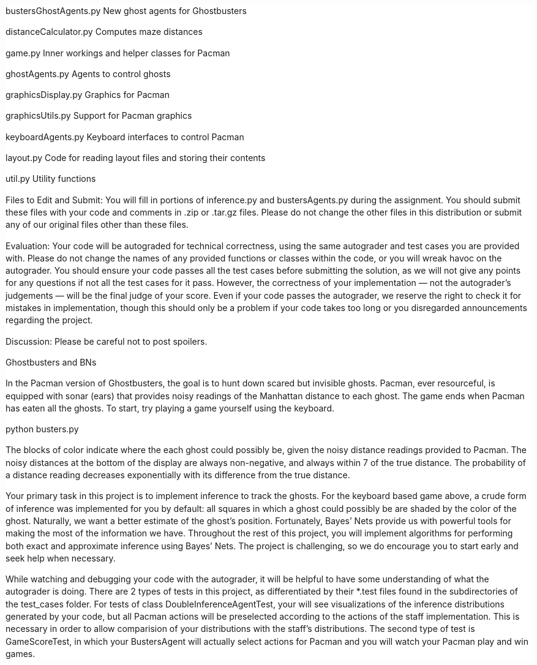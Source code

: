 bustersGhostAgents.py New ghost agents for Ghostbusters

distanceCalculator.py Computes maze distances

game.py Inner workings and helper classes for Pacman

ghostAgents.py Agents to control ghosts

graphicsDisplay.py Graphics for Pacman

graphicsUtils.py Support for Pacman graphics

keyboardAgents.py Keyboard interfaces to control Pacman

layout.py Code for reading layout files and storing their contents

util.py Utility functions

Files to Edit and Submit: You will fill in portions of inference.py and bustersAgents.py during the assignment. You should submit these files with your code and comments in .zip or .tar.gz files. Please do not change the other files in this distribution or submit any of our original files other than these files.

Evaluation: Your code will be autograded for technical correctness, using the same autograder and test cases you are provided with. Please do not change the names of any provided functions or classes within the code, or you will wreak havoc on the autograder. You should ensure your code passes all the test cases before submitting the solution, as we will not give any points for any questions if not all the test cases for it pass. However, the correctness of your implementation — not the autograder’s judgements — will be the final judge of your score. Even if your code passes the autograder, we reserve the right to check it for mistakes in implementation, though this should only be a problem if your code takes too long or you disregarded announcements regarding the project.

Discussion: Please be careful not to post spoilers.

Ghostbusters and BNs

In the Pacman version of Ghostbusters, the goal is to hunt down scared but invisible ghosts. Pacman, ever resourceful, is equipped with sonar (ears) that provides noisy readings of the Manhattan distance to each ghost. The game ends when Pacman has eaten all the ghosts. To start, try playing a game yourself using the keyboard.

python busters.py

The blocks of color indicate where the each ghost could possibly be, given the noisy distance readings provided to Pacman. The noisy distances at the bottom of the display are always non-negative, and always within 7 of the true distance. The probability of a distance reading decreases exponentially with its difference from the true distance.

Your primary task in this project is to implement inference to track the ghosts. For the keyboard based game above, a crude form of inference was implemented for you by default: all squares in which a ghost could possibly be are shaded by the color of the ghost. Naturally, we want a better estimate of the ghost’s position. Fortunately, Bayes’ Nets provide us with powerful tools for making the most of the information we have. Throughout the rest of this project, you will implement algorithms for performing both exact and approximate inference using Bayes’ Nets. The project is challenging, so we do encourage you to start early and seek help when necessary.

While watching and debugging your code with the autograder, it will be helpful to have some understanding of what the autograder is doing. There are 2 types of tests in this project, as differentiated by their *.test files found in the subdirectories of the test_cases folder. For tests of class DoubleInferenceAgentTest, your will see visualizations of the inference distributions generated by your code, but all Pacman actions will be preselected according to the actions of the staff implementation. This is necessary in order to allow comparision of your distributions with the staff’s distributions. The second type of test is GameScoreTest, in which your BustersAgent will actually select actions for Pacman and you will watch your Pacman play and win games.
